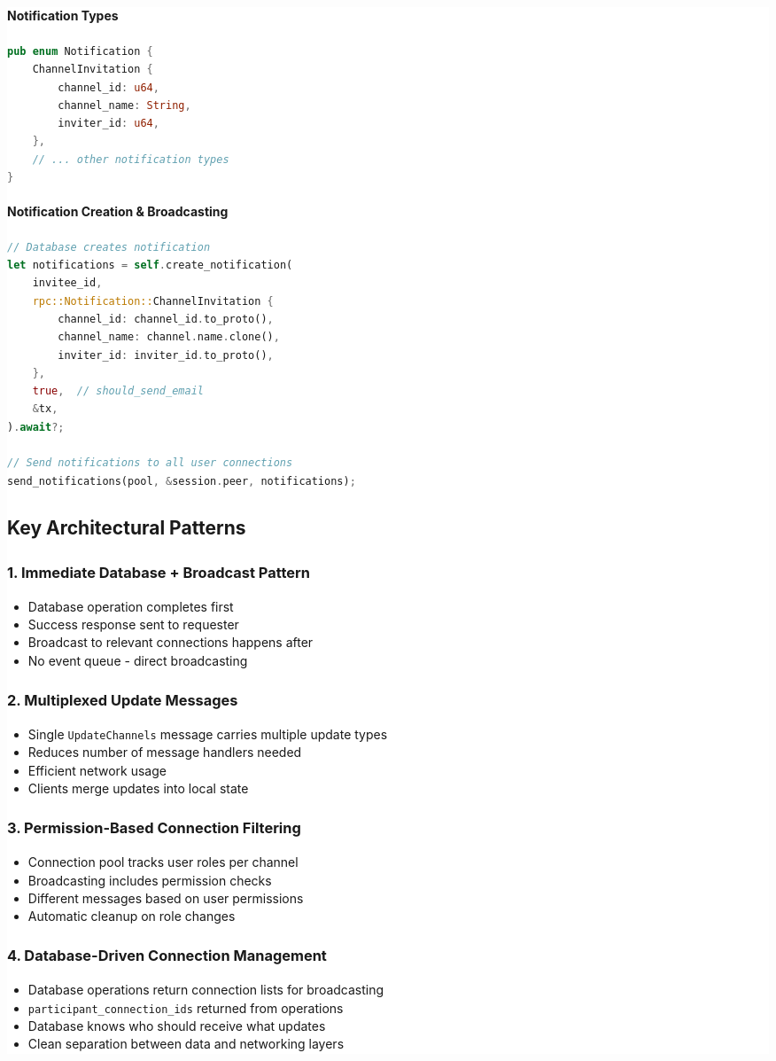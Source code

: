 #### Notification Types
```rust
pub enum Notification {
    ChannelInvitation {
        channel_id: u64,
        channel_name: String,
        inviter_id: u64,
    },
    // ... other notification types
}
```

#### Notification Creation & Broadcasting
```rust
// Database creates notification
let notifications = self.create_notification(
    invitee_id,
    rpc::Notification::ChannelInvitation {
        channel_id: channel_id.to_proto(),
        channel_name: channel.name.clone(),
        inviter_id: inviter_id.to_proto(),
    },
    true,  // should_send_email
    &tx,
).await?;

// Send notifications to all user connections
send_notifications(pool, &session.peer, notifications);
```

## Key Architectural Patterns

### 1. **Immediate Database + Broadcast Pattern**
- Database operation completes first
- Success response sent to requester  
- Broadcast to relevant connections happens after
- No event queue - direct broadcasting

### 2. **Multiplexed Update Messages**
- Single `UpdateChannels` message carries multiple update types
- Reduces number of message handlers needed
- Efficient network usage
- Clients merge updates into local state

### 3. **Permission-Based Connection Filtering**
- Connection pool tracks user roles per channel
- Broadcasting includes permission checks
- Different messages based on user permissions
- Automatic cleanup on role changes

### 4. **Database-Driven Connection Management**
- Database operations return connection lists for broadcasting
- `participant_connection_ids` returned from operations
- Database knows who should receive what updates
- Clean separation between data and networking layers
